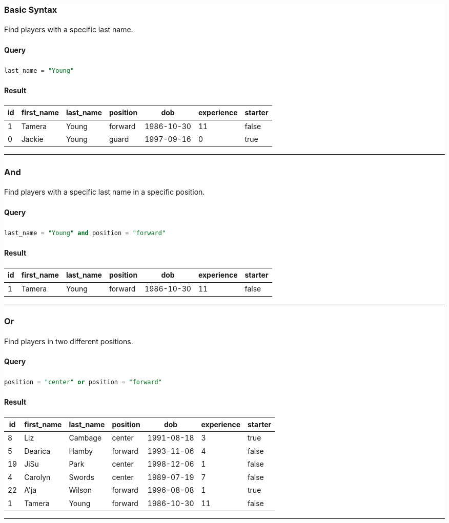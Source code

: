 
### Basic Syntax

Find players with a specific last name.

#### Query

```sql
last_name = "Young"
```

#### Result

| id | first_name | last_name | position | dob        | experience | starter |
|----|------------|-----------|----------|------------|------------|---------|
| 1  | Tamera     | Young     | forward  | 1986-10-30 | 11         | false   |
| 0  | Jackie     | Young     | guard    | 1997-09-16 | 0          | true    |

---

### And

Find players with a specific last name in a specific position.

#### Query

```sql
last_name = "Young" and position = "forward"
```

#### Result

| id | first_name | last_name | position | dob        | experience | starter |
|----|------------|-----------|----------|------------|------------|---------|
| 1  | Tamera     | Young     | forward  | 1986-10-30 | 11         | false   |

---

### Or

Find players in two different positions.

#### Query

```sql
position = "center" or position = "forward"
```

#### Result

| id | first_name | last_name | position | dob        | experience | starter |
|----|------------|-----------|----------|------------|------------|---------|
| 8  | Liz        | Cambage   | center   | 1991-08-18 | 3          | true    |
| 5  | Dearica    | Hamby     | forward  | 1993-11-06 | 4          | false   |
| 19 | JiSu       | Park      | center   | 1998-12-06 | 1          | false   |
| 4  | Carolyn    | Swords    | center   | 1989-07-19 | 7          | false   |
| 22 | A'ja       | Wilson    | forward  | 1996-08-08 | 1          | true    |
| 1  | Tamera     | Young     | forward  | 1986-10-30 | 11         | false   |

---